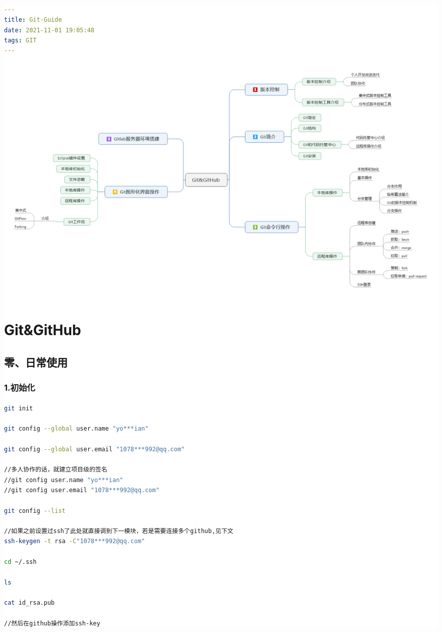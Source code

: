 ```yaml
---
title: Git-Guide
date: 2021-11-01 19:05:48
tags: GIT
---
```


![](Git-Guide/Git&GitHub-1600161213521.png)

# Git&GitHub

## 零、日常使用

### 1.初始化

```bash
git init

git config --global user.name "yo***ian"

git config --global user.email "1078***992@qq.com"

//多人协作的话，就建立项目级的签名
//git config user.name "yo***ian"
//git config user.email "1078***992@qq.com"

git config --list

//如果之前设置过ssh了此处就直接调到下一模块，若是需要连接多个github,见下文
ssh-keygen -t rsa -C"1078***992@qq.com"

cd ~/.ssh

ls

cat id_rsa.pub

//然后在github操作添加ssh-key
```